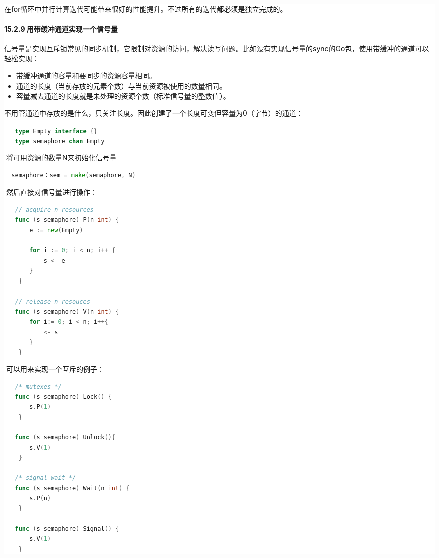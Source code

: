 ​    在for循环中并行计算迭代可能带来很好的性能提升。不过所有的迭代都必须是独立完成的。

#### 15.2.9 用带缓冲通道实现一个信号量

​    信号量是实现互斥锁常见的同步机制，它限制对资源的访问，解决读写问题。比如没有实现信号量的sync的Go包，使用带缓冲的通道可以轻松实现：

- 带缓冲通道的容量和要同步的资源容量相同。
- 通道的长度（当前存放的元素个数）与当前资源被使用的数量相同。
- 容量减去通道的长度就是未处理的资源个数（标准信号量的整数值）。

​    不用管通道中存放的是什么，只关注长度。因此创建了一个长度可变但容量为0（字节）的通道：

```go
   type Empty interface {}
   type semaphore chan Empty
```

​    将可用资源的数量N来初始化信号量 

```go
  semaphore：sem = make(semaphore, N)
```



​    然后直接对信号量进行操作：

```go
   // acquire n resources
   func (s semaphore) P(n int) {
       e := new(Empty)

       for i := 0; i < n; i++ {
           s <- e
       }
    }    

   // release n resouces
   func (s semaphore) V(n int) {
       for i:= 0; i < n; i++{
           <- s
       }
    }
```



​    可以用来实现一个互斥的例子：

```go
   /* mutexes */
   func (s semaphore) Lock() {
       s.P(1)
    }

   func (s semaphore) Unlock(){
       s.V(1)
    }
    
   /* signal-wait */
   func (s semaphore) Wait(n int) {
       s.P(n)
    }   

   func (s semaphore) Signal() {
       s.V(1)
    }
```
